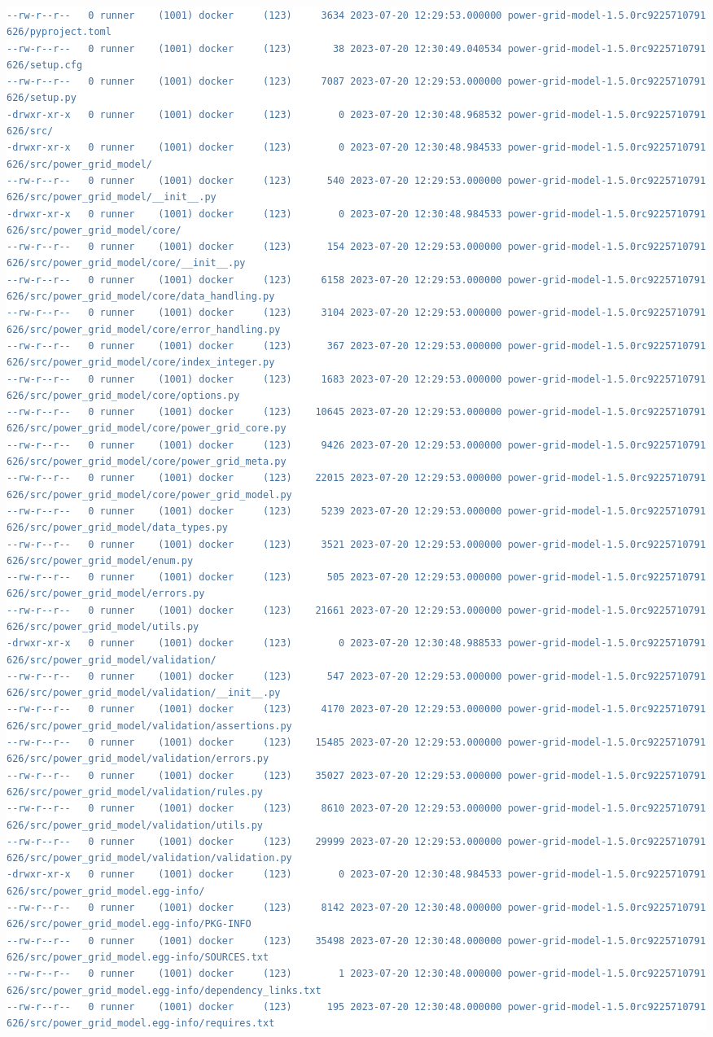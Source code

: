 ```diff
--rw-r--r--   0 runner    (1001) docker     (123)     3634 2023-07-20 12:29:53.000000 power-grid-model-1.5.0rc9225710791626/pyproject.toml
--rw-r--r--   0 runner    (1001) docker     (123)       38 2023-07-20 12:30:49.040534 power-grid-model-1.5.0rc9225710791626/setup.cfg
--rw-r--r--   0 runner    (1001) docker     (123)     7087 2023-07-20 12:29:53.000000 power-grid-model-1.5.0rc9225710791626/setup.py
-drwxr-xr-x   0 runner    (1001) docker     (123)        0 2023-07-20 12:30:48.968532 power-grid-model-1.5.0rc9225710791626/src/
-drwxr-xr-x   0 runner    (1001) docker     (123)        0 2023-07-20 12:30:48.984533 power-grid-model-1.5.0rc9225710791626/src/power_grid_model/
--rw-r--r--   0 runner    (1001) docker     (123)      540 2023-07-20 12:29:53.000000 power-grid-model-1.5.0rc9225710791626/src/power_grid_model/__init__.py
-drwxr-xr-x   0 runner    (1001) docker     (123)        0 2023-07-20 12:30:48.984533 power-grid-model-1.5.0rc9225710791626/src/power_grid_model/core/
--rw-r--r--   0 runner    (1001) docker     (123)      154 2023-07-20 12:29:53.000000 power-grid-model-1.5.0rc9225710791626/src/power_grid_model/core/__init__.py
--rw-r--r--   0 runner    (1001) docker     (123)     6158 2023-07-20 12:29:53.000000 power-grid-model-1.5.0rc9225710791626/src/power_grid_model/core/data_handling.py
--rw-r--r--   0 runner    (1001) docker     (123)     3104 2023-07-20 12:29:53.000000 power-grid-model-1.5.0rc9225710791626/src/power_grid_model/core/error_handling.py
--rw-r--r--   0 runner    (1001) docker     (123)      367 2023-07-20 12:29:53.000000 power-grid-model-1.5.0rc9225710791626/src/power_grid_model/core/index_integer.py
--rw-r--r--   0 runner    (1001) docker     (123)     1683 2023-07-20 12:29:53.000000 power-grid-model-1.5.0rc9225710791626/src/power_grid_model/core/options.py
--rw-r--r--   0 runner    (1001) docker     (123)    10645 2023-07-20 12:29:53.000000 power-grid-model-1.5.0rc9225710791626/src/power_grid_model/core/power_grid_core.py
--rw-r--r--   0 runner    (1001) docker     (123)     9426 2023-07-20 12:29:53.000000 power-grid-model-1.5.0rc9225710791626/src/power_grid_model/core/power_grid_meta.py
--rw-r--r--   0 runner    (1001) docker     (123)    22015 2023-07-20 12:29:53.000000 power-grid-model-1.5.0rc9225710791626/src/power_grid_model/core/power_grid_model.py
--rw-r--r--   0 runner    (1001) docker     (123)     5239 2023-07-20 12:29:53.000000 power-grid-model-1.5.0rc9225710791626/src/power_grid_model/data_types.py
--rw-r--r--   0 runner    (1001) docker     (123)     3521 2023-07-20 12:29:53.000000 power-grid-model-1.5.0rc9225710791626/src/power_grid_model/enum.py
--rw-r--r--   0 runner    (1001) docker     (123)      505 2023-07-20 12:29:53.000000 power-grid-model-1.5.0rc9225710791626/src/power_grid_model/errors.py
--rw-r--r--   0 runner    (1001) docker     (123)    21661 2023-07-20 12:29:53.000000 power-grid-model-1.5.0rc9225710791626/src/power_grid_model/utils.py
-drwxr-xr-x   0 runner    (1001) docker     (123)        0 2023-07-20 12:30:48.988533 power-grid-model-1.5.0rc9225710791626/src/power_grid_model/validation/
--rw-r--r--   0 runner    (1001) docker     (123)      547 2023-07-20 12:29:53.000000 power-grid-model-1.5.0rc9225710791626/src/power_grid_model/validation/__init__.py
--rw-r--r--   0 runner    (1001) docker     (123)     4170 2023-07-20 12:29:53.000000 power-grid-model-1.5.0rc9225710791626/src/power_grid_model/validation/assertions.py
--rw-r--r--   0 runner    (1001) docker     (123)    15485 2023-07-20 12:29:53.000000 power-grid-model-1.5.0rc9225710791626/src/power_grid_model/validation/errors.py
--rw-r--r--   0 runner    (1001) docker     (123)    35027 2023-07-20 12:29:53.000000 power-grid-model-1.5.0rc9225710791626/src/power_grid_model/validation/rules.py
--rw-r--r--   0 runner    (1001) docker     (123)     8610 2023-07-20 12:29:53.000000 power-grid-model-1.5.0rc9225710791626/src/power_grid_model/validation/utils.py
--rw-r--r--   0 runner    (1001) docker     (123)    29999 2023-07-20 12:29:53.000000 power-grid-model-1.5.0rc9225710791626/src/power_grid_model/validation/validation.py
-drwxr-xr-x   0 runner    (1001) docker     (123)        0 2023-07-20 12:30:48.984533 power-grid-model-1.5.0rc9225710791626/src/power_grid_model.egg-info/
--rw-r--r--   0 runner    (1001) docker     (123)     8142 2023-07-20 12:30:48.000000 power-grid-model-1.5.0rc9225710791626/src/power_grid_model.egg-info/PKG-INFO
--rw-r--r--   0 runner    (1001) docker     (123)    35498 2023-07-20 12:30:48.000000 power-grid-model-1.5.0rc9225710791626/src/power_grid_model.egg-info/SOURCES.txt
--rw-r--r--   0 runner    (1001) docker     (123)        1 2023-07-20 12:30:48.000000 power-grid-model-1.5.0rc9225710791626/src/power_grid_model.egg-info/dependency_links.txt
--rw-r--r--   0 runner    (1001) docker     (123)      195 2023-07-20 12:30:48.000000 power-grid-model-1.5.0rc9225710791626/src/power_grid_model.egg-info/requires.txt
```